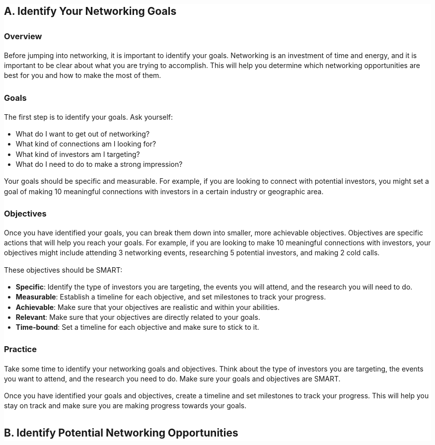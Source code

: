 
## A. Identify Your Networking Goals


### Overview

Before jumping into networking, it is important to identify your goals. Networking is an investment of time and energy, and it is important to be clear about what you are trying to accomplish. This will help you determine which networking opportunities are best for you and how to make the most of them.

### Goals

The first step is to identify your goals. Ask yourself:

- What do I want to get out of networking?
- What kind of connections am I looking for?
- What kind of investors am I targeting?
- What do I need to do to make a strong impression?

Your goals should be specific and measurable. For example, if you are looking to connect with potential investors, you might set a goal of making 10 meaningful connections with investors in a certain industry or geographic area.

### Objectives

Once you have identified your goals, you can break them down into smaller, more achievable objectives. Objectives are specific actions that will help you reach your goals. For example, if you are looking to make 10 meaningful connections with investors, your objectives might include attending 3 networking events, researching 5 potential investors, and making 2 cold calls.

These objectives should be SMART:

- **Specific**: Identify the type of investors you are targeting, the events you will attend, and the research you will need to do.
- **Measurable**: Establish a timeline for each objective, and set milestones to track your progress.
- **Achievable**: Make sure that your objectives are realistic and within your abilities.
- **Relevant**: Make sure that your objectives are directly related to your goals.
- **Time-bound**: Set a timeline for each objective and make sure to stick to it.

### Practice

Take some time to identify your networking goals and objectives. Think about the type of investors you are targeting, the events you want to attend, and the research you need to do. Make sure your goals and objectives are SMART.

Once you have identified your goals and objectives, create a timeline and set milestones to track your progress. This will help you stay on track and make sure you are making progress towards your goals.

## B. Identify Potential Networking Opportunities

